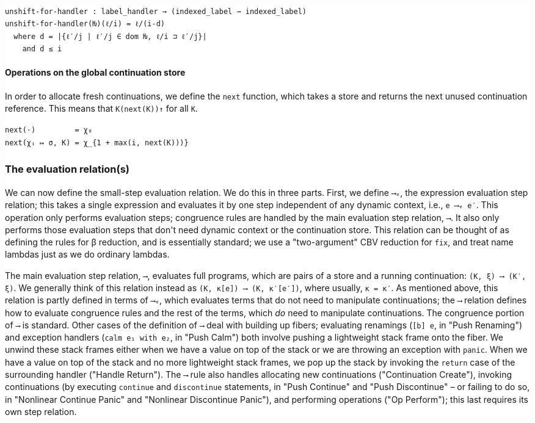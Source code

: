 ```
unshift-for-handler : label_handler → (indexed_label ⇀ indexed_label)
unshift-for-handler(Ƕ)(ℓ/i) = ℓ/(i-d)
  where d = |{ℓ′/j | ℓ′/j ∈ dom Ƕ, ℓ/i ⊐ ℓ′/j}|
    and d ≤ i
```

#### Operations on the global continuation store

In order to allocate fresh continuations, we define the `next`
function, which takes a store and returns the next unused continuation
reference.  This means that `K(next(K))↑` for all `K`.

```
next(·)         = χ₀
next(χᵢ ↦ σ, K) = χ_{1 + max(i, next(K)))}
```

### The evaluation relation(s)

We can now define the small-step evaluation relation.  We do this in
three parts.  First, we define `⟶ₑ`, the expression evaluation step
relation; this takes a single expression and evaluates it by one step
independent of any dynamic context, i.e., `e ⟶ₑ e′`.  This operation
only performs evaluation steps; congruence rules are handled by the
main evaluation step relation, `⟶`.  It also only performs those
evaluation steps that don't need dynamic context or the continuation
store.  This relation can be thought of as defining the rules for β
reduction, and is essentially standard; we use a "two-argument" CBV
reduction for `fix`, and treat name lambdas just as we do ordinary
lambdas.

The main evaluation step relation, `⟶`, evaluates full programs, which
are pairs of a store and a running continuation: `(K, ξ) ⟶ (K′, ξ)`.
We generally think of this relation instead as `(K, κ[e]) ⟶ (K,
κ′[e′])`, where usually, `κ = κ′`.  As mentioned above, this relation
is partly defined in terms of `⟶ₑ`, which evaluates terms that do not
need to manipulate continuations; the `⟶` relation defines how to
evaluate congruence rules and the rest of the terms, which *do* need
to manipulate continuations.  The congruence portion of `⟶` is
standard.  Other cases of the definition of `⟶` deal with building up
fibers; evaluating renamings (`[b] e`, in "Push Renaming") and
exception handlers (`calm e₁ with e₂`, in "Push Calm") both involve
pushing a lightweight stack frame onto the fiber.  We unwind these
stack frames either when we have a value on top of the stack or we are
throwing an exception with `panic`.  When we have a value on top of
the stack and no more lightweight stack frames, we pop up the stack by
invoking the `return` case of the surrounding handler ("Handle
Return").  The `⟶` rule also handles allocating new continuations
("Continuation Create"), invoking continuations (by executing
`continue` and `discontinue` statements, in "Push Continue" and "Push
Discontinue" – or failing to do so, in "Nonlinear Continue Panic" and
"Nonlinear Discontinue Panic"), and performing operations ("Op
Perform"); this last requires its own step relation.
